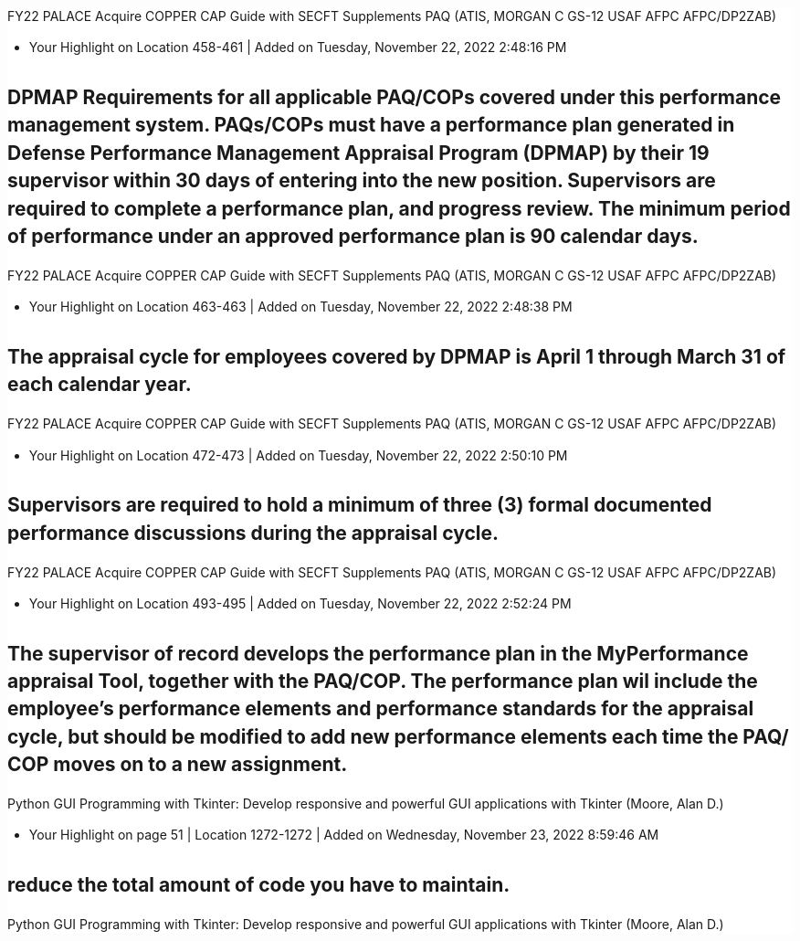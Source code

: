 FY22 PALACE Acquire COPPER CAP Guide with SECFT Supplements PAQ (ATIS, MORGAN C GS-12 USAF AFPC AFPC/DP2ZAB)

* Your Highlight on Location 458-461 | Added on Tuesday, November 22, 2022 2:48:16 PM

## DPMAP Requirements for all applicable PAQ/COPs covered under this performance management system. PAQs/COPs must have a performance plan generated in Defense Performance Management Appraisal Program (DPMAP) by their 19 supervisor within 30 days of entering into the new position. Supervisors are required to complete a performance plan, and progress review. The minimum period of performance under an approved performance plan is 90 calendar days.

FY22 PALACE Acquire COPPER CAP Guide with SECFT Supplements PAQ (ATIS, MORGAN C GS-12 USAF AFPC AFPC/DP2ZAB)

* Your Highlight on Location 463-463 | Added on Tuesday, November 22, 2022 2:48:38 PM

## The appraisal cycle for employees covered by DPMAP is April 1 through March 31 of each calendar year.

FY22 PALACE Acquire COPPER CAP Guide with SECFT Supplements PAQ (ATIS, MORGAN C GS-12 USAF AFPC AFPC/DP2ZAB)

* Your Highlight on Location 472-473 | Added on Tuesday, November 22, 2022 2:50:10 PM

## Supervisors are required to hold a minimum of three (3) formal documented performance discussions during the appraisal cycle.

FY22 PALACE Acquire COPPER CAP Guide with SECFT Supplements PAQ (ATIS, MORGAN C GS-12 USAF AFPC AFPC/DP2ZAB)

* Your Highlight on Location 493-495 | Added on Tuesday, November 22, 2022 2:52:24 PM

## The supervisor of record develops the performance plan in the MyPerformance appraisal Tool, together with the PAQ/COP. The performance plan wil include the employee’s performance elements and performance standards for the appraisal cycle, but should be modified to add new performance elements each time the PAQ/ COP moves on to a new assignment.

Python GUI Programming with Tkinter: Develop responsive and powerful GUI applications with Tkinter (Moore, Alan D.)

* Your Highlight on page 51 | Location 1272-1272 | Added on Wednesday, November 23, 2022 8:59:46 AM

## reduce the total amount of code you have to maintain.

Python GUI Programming with Tkinter: Develop responsive and powerful GUI applications with Tkinter (Moore, Alan D.)
